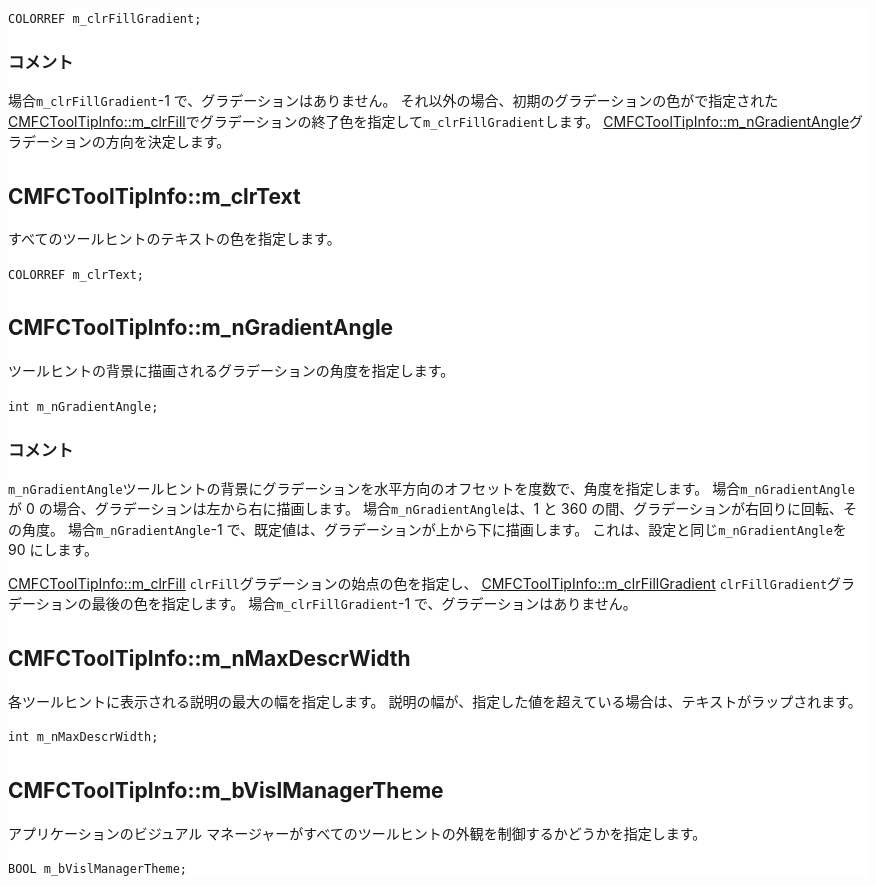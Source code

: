 ```  
COLORREF m_clrFillGradient;  
```  
  
### <a name="remarks"></a>コメント  
 場合`m_clrFillGradient`-1 で、グラデーションはありません。 それ以外の場合、初期のグラデーションの色がで指定された[CMFCToolTipInfo::m_clrFill](#m_clrfill)でグラデーションの終了色を指定して`m_clrFillGradient`します。 [CMFCToolTipInfo::m_nGradientAngle](#m_ngradientangle)グラデーションの方向を決定します。  
  
##  <a name="a-namemclrtexta--cmfctooltipinfomclrtext"></a><a name="m_clrtext"></a>CMFCToolTipInfo::m_clrText  
 すべてのツールヒントのテキストの色を指定します。  
  
```  
COLORREF m_clrText;  
```  
  
##  <a name="a-namemngradientanglea--cmfctooltipinfomngradientangle"></a><a name="m_ngradientangle"></a>CMFCToolTipInfo::m_nGradientAngle  
 ツールヒントの背景に描画されるグラデーションの角度を指定します。  
  
```  
int m_nGradientAngle;  
```  
  
### <a name="remarks"></a>コメント  
 `m_nGradientAngle`ツールヒントの背景にグラデーションを水平方向のオフセットを度数で、角度を指定します。 場合`m_nGradientAngle`が 0 の場合、グラデーションは左から右に描画します。 場合`m_nGradientAngle`は、1 と 360 の間、グラデーションが右回りに回転、その角度。 場合`m_nGradientAngle`-1 で、既定値は、グラデーションが上から下に描画します。 これは、設定と同じ`m_nGradientAngle`を 90 にします。  
  
 [CMFCToolTipInfo::m_clrFill](#m_clrfill) `clrFill`グラデーションの始点の色を指定し、 [CMFCToolTipInfo::m_clrFillGradient](#m_clrfillgradient) `clrFillGradient`グラデーションの最後の色を指定します。 場合`m_clrFillGradient`-1 で、グラデーションはありません。  
  
##  <a name="a-namemnmaxdescrwidtha--cmfctooltipinfomnmaxdescrwidth"></a><a name="m_nmaxdescrwidth"></a>CMFCToolTipInfo::m_nMaxDescrWidth  
 各ツールヒントに表示される説明の最大の幅を指定します。 説明の幅が、指定した値を超えている場合は、テキストがラップされます。  
  
```  
int m_nMaxDescrWidth;  
```  
  
##  <a name="a-namembvislmanagerthemea--cmfctooltipinfombvislmanagertheme"></a><a name="m_bvislmanagertheme"></a>CMFCToolTipInfo::m_bVislManagerTheme  
 アプリケーションのビジュアル マネージャーがすべてのツールヒントの外観を制御するかどうかを指定します。  
  
```  
BOOL m_bVislManagerTheme;  
```  
  